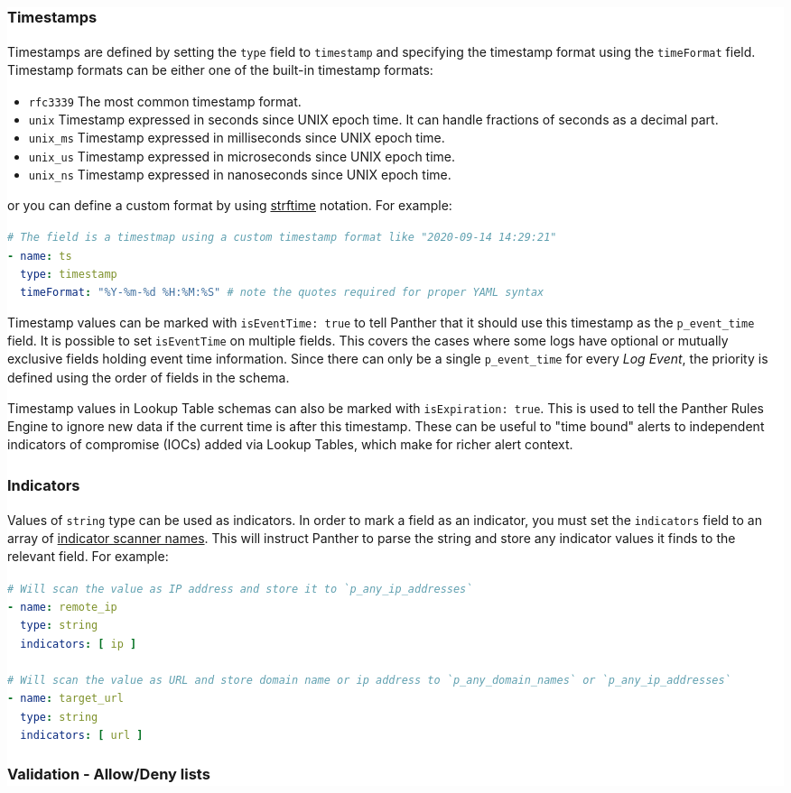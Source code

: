 ### Timestamps

Timestamps are defined by setting the `type` field to `timestamp` and specifying the timestamp format using the `timeFormat` field. Timestamp formats can be either one of the built-in timestamp formats:

* `rfc3339` The most common timestamp format.
* `unix` Timestamp expressed in seconds since UNIX epoch time. It can handle fractions of seconds as a decimal part.
* `unix_ms` Timestamp expressed in milliseconds since UNIX epoch time.
* `unix_us` Timestamp expressed in microseconds since UNIX epoch time.
* `unix_ns` Timestamp expressed in nanoseconds since UNIX epoch time.

or you can define a custom format by using [strftime](https://strftime.org) notation. For example:

```yaml
# The field is a timestmap using a custom timestamp format like "2020-09-14 14:29:21"
- name: ts
  type: timestamp
  timeFormat: "%Y-%m-%d %H:%M:%S" # note the quotes required for proper YAML syntax
```

Timestamp values can be marked with `isEventTime: true` to tell Panther that it should use this timestamp as the `p_event_time` field. It is possible to set `isEventTime` on multiple fields. This covers the cases where some logs have optional or mutually exclusive fields holding event time information. Since there can only be a single `p_event_time` for every _Log Event_, the priority is defined using the order of fields in the schema.

Timestamp values in Lookup Table schemas can also be marked with `isExpiration: true`. This is used to tell the Panther Rules Engine to ignore new data if the current time is after this timestamp. These can be useful to "time bound" alerts to independent indicators of compromise (IOCs) added via Lookup Tables, which make for richer alert context.

### Indicators

Values of `string` type can be used as indicators. In order to mark a field as an indicator, you must set the `indicators` field to an array of [indicator scanner names](../../development/writing-parsers.md#indicator-strings). This will instruct Panther to parse the string and store any indicator values it finds to the relevant field. For example:

```yaml
# Will scan the value as IP address and store it to `p_any_ip_addresses`
- name: remote_ip
  type: string
  indicators: [ ip ]

# Will scan the value as URL and store domain name or ip address to `p_any_domain_names` or `p_any_ip_addresses`
- name: target_url
  type: string
  indicators: [ url ]
```

### Validation - Allow/Deny lists
